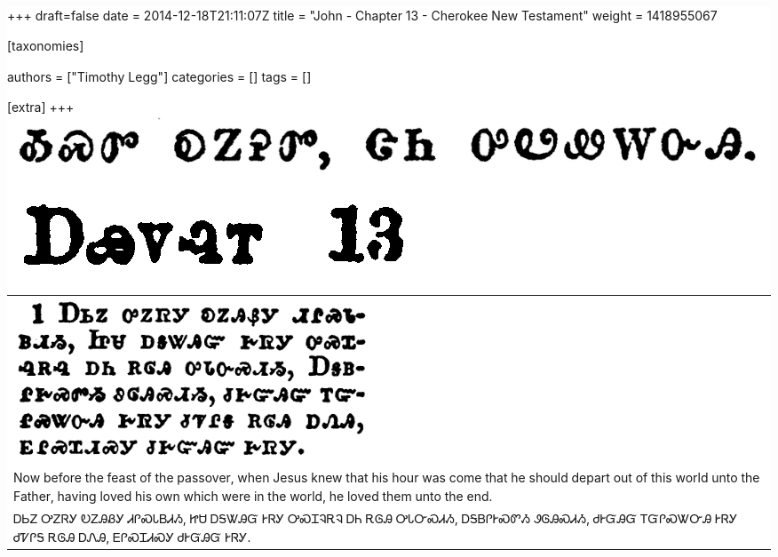 +++
draft=false
date = 2014-12-18T21:11:07Z
title = "John - Chapter 13 - Cherokee New Testament"
weight = 1418955067

[taxonomies]

authors = ["Timothy Legg"]
categories = []
tags = []

[extra]
+++
![](040000.png)
![](041300.png)

<table>
<tbody>
<tr class="odd">
<td><a href="041301.png"><img src="041301.png" width="400" /></a></td>
</tr>
<tr class="even">
<td>Now before the feast of the passover, when Jesus knew that his hour was come that he should depart out of this world unto the Father, having loved his own which were in the world, he loved them unto the end.</td>
</tr>
<tr class="odd">
<td>ᎠᏏᏃ ᎤᏃᏒᎩ ᎧᏃᎯᏰᎩ ᏗᎵᏍᏓᏴᏗᏱ, ᏥᏌ ᎠᎦᏔᎯᏳ ᎨᏒᎩ ᎤᏍᏆᎸᎡᎸ ᎠᏂ ᎡᎶᎯ ᎤᏓᏅᏍᏗᏱ, ᎠᎦᏴᎵᎨᏍᏛᏱ ᏭᎶᎯᏍᏗᏱ, ᏧᎨᏳᎯᏳ ᎢᏳᎵᏍᏔᏅᎯ ᎨᏒᎩ ᏧᏤᎵᎦ ᎡᎶᎯ ᎠᏁᎯ, ᎬᎵᏍᏆᏗᏍᎩ ᏧᎨᏳᎯᏳ ᎨᏒᎩ.</td>
</tr>
<tr class="even">